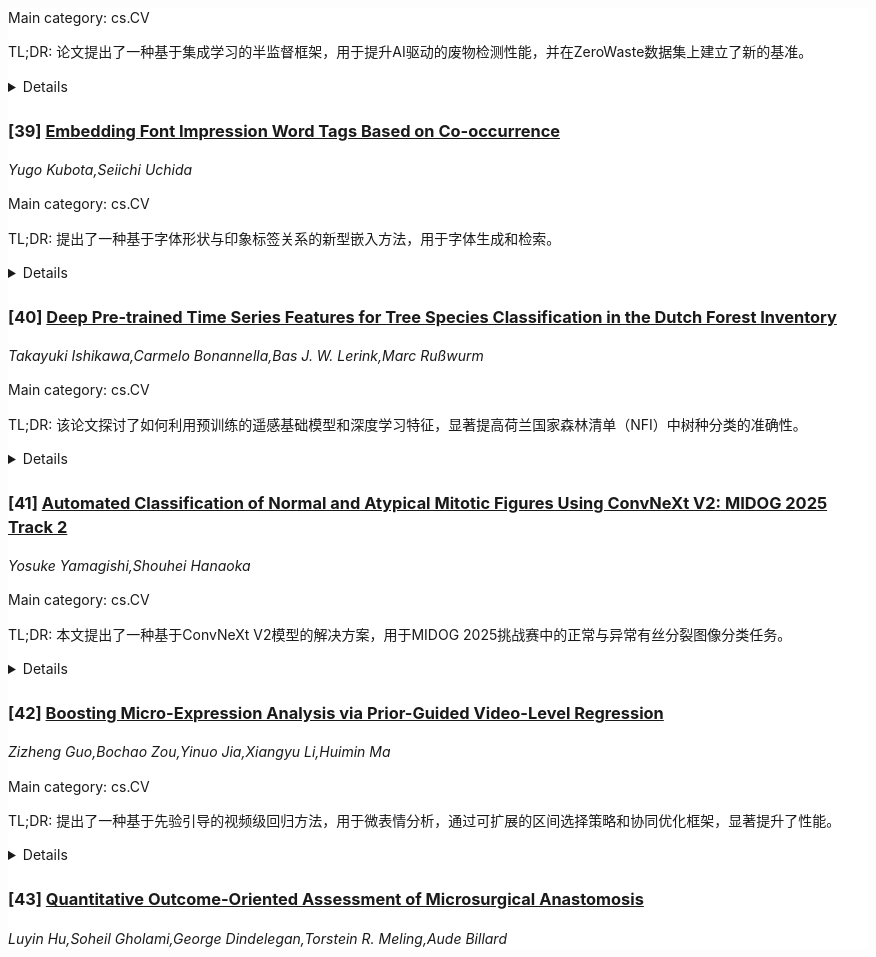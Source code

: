 Main category: cs.CV

TL;DR: 论文提出了一种基于集成学习的半监督框架，用于提升AI驱动的废物检测性能，并在ZeroWaste数据集上建立了新的基准。


<details><summary>Details</summary></details>


### [39] [Embedding Font Impression Word Tags Based on Co-occurrence](https://arxiv.org/abs/2508.18825)
*Yugo Kubota,Seiichi Uchida*

Main category: cs.CV

TL;DR: 提出了一种基于字体形状与印象标签关系的新型嵌入方法，用于字体生成和检索。


<details><summary>Details</summary></details>


### [40] [Deep Pre-trained Time Series Features for Tree Species Classification in the Dutch Forest Inventory](https://arxiv.org/abs/2508.18829)
*Takayuki Ishikawa,Carmelo Bonannella,Bas J. W. Lerink,Marc Rußwurm*

Main category: cs.CV

TL;DR: 该论文探讨了如何利用预训练的遥感基础模型和深度学习特征，显著提高荷兰国家森林清单（NFI）中树种分类的准确性。


<details><summary>Details</summary></details>


### [41] [Automated Classification of Normal and Atypical Mitotic Figures Using ConvNeXt V2: MIDOG 2025 Track 2](https://arxiv.org/abs/2508.18831)
*Yosuke Yamagishi,Shouhei Hanaoka*

Main category: cs.CV

TL;DR: 本文提出了一种基于ConvNeXt V2模型的解决方案，用于MIDOG 2025挑战赛中的正常与异常有丝分裂图像分类任务。


<details><summary>Details</summary></details>


### [42] [Boosting Micro-Expression Analysis via Prior-Guided Video-Level Regression](https://arxiv.org/abs/2508.18834)
*Zizheng Guo,Bochao Zou,Yinuo Jia,Xiangyu Li,Huimin Ma*

Main category: cs.CV

TL;DR: 提出了一种基于先验引导的视频级回归方法，用于微表情分析，通过可扩展的区间选择策略和协同优化框架，显著提升了性能。


<details><summary>Details</summary></details>


### [43] [Quantitative Outcome-Oriented Assessment of Microsurgical Anastomosis](https://arxiv.org/abs/2508.18836)
*Luyin Hu,Soheil Gholami,George Dindelegan,Torstein R. Meling,Aude Billard*
